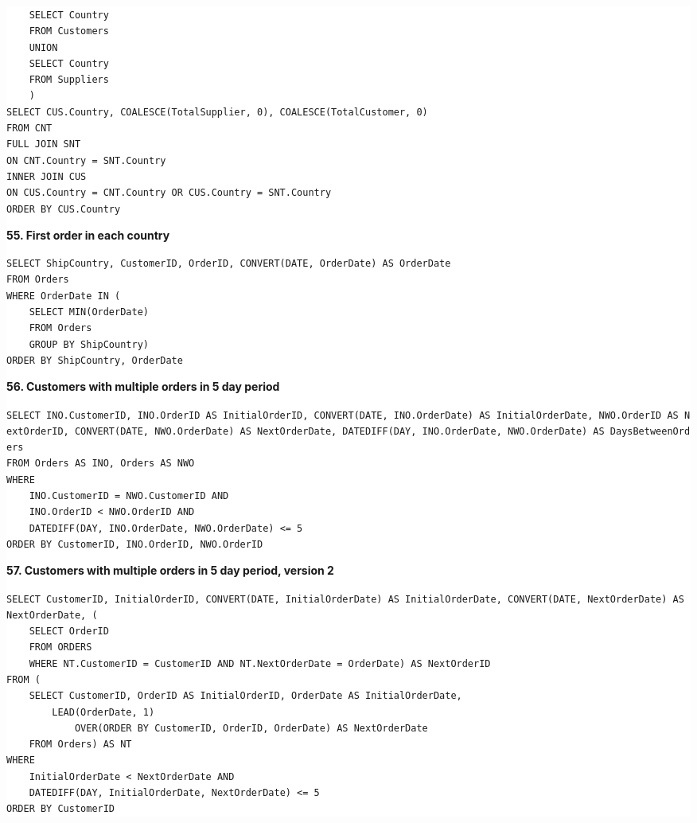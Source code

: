```
	SELECT Country
	FROM Customers
	UNION
	SELECT Country
	FROM Suppliers
	)
SELECT CUS.Country, COALESCE(TotalSupplier, 0), COALESCE(TotalCustomer, 0)
FROM CNT
FULL JOIN SNT
ON CNT.Country = SNT.Country
INNER JOIN CUS
ON CUS.Country = CNT.Country OR CUS.Country = SNT.Country
ORDER BY CUS.Country
```
**55. First order in each country**
```
SELECT ShipCountry, CustomerID, OrderID, CONVERT(DATE, OrderDate) AS OrderDate
FROM Orders
WHERE OrderDate IN (
	SELECT MIN(OrderDate)
	FROM Orders
	GROUP BY ShipCountry)
ORDER BY ShipCountry, OrderDate
```
**56.  Customers with multiple orders in 5 day period**
```
SELECT INO.CustomerID, INO.OrderID AS InitialOrderID, CONVERT(DATE, INO.OrderDate) AS InitialOrderDate, NWO.OrderID AS NextOrderID, CONVERT(DATE, NWO.OrderDate) AS NextOrderDate, DATEDIFF(DAY, INO.OrderDate, NWO.OrderDate) AS DaysBetweenOrders
FROM Orders AS INO, Orders AS NWO
WHERE 
	INO.CustomerID = NWO.CustomerID AND 
	INO.OrderID < NWO.OrderID AND
	DATEDIFF(DAY, INO.OrderDate, NWO.OrderDate) <= 5
ORDER BY CustomerID, INO.OrderID, NWO.OrderID
```
**57. Customers with multiple orders in 5 day period, version 2**
```
SELECT CustomerID, InitialOrderID, CONVERT(DATE, InitialOrderDate) AS InitialOrderDate, CONVERT(DATE, NextOrderDate) AS NextOrderDate, (
	SELECT OrderID
	FROM ORDERS
	WHERE NT.CustomerID = CustomerID AND NT.NextOrderDate = OrderDate) AS NextOrderID
FROM (
	SELECT CustomerID, OrderID AS InitialOrderID, OrderDate AS InitialOrderDate,
		LEAD(OrderDate, 1) 
			OVER(ORDER BY CustomerID, OrderID, OrderDate) AS NextOrderDate
	FROM Orders) AS NT
WHERE
	InitialOrderDate < NextOrderDate AND
	DATEDIFF(DAY, InitialOrderDate, NextOrderDate) <= 5
ORDER BY CustomerID
```
